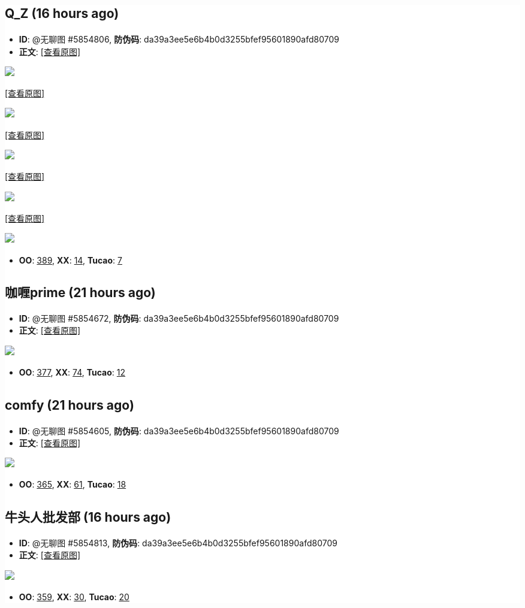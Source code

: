 ## Q_Z (16 hours ago) 

- **ID**: @无聊图 #5854806, **防伪码**: da39a3ee5e6b4b0d3255bfef95601890afd80709
- **正文**: [[查看原图]](//img.toto.im/large/008HL3Tkly1hyop6b40hhj30wr15p4ig.jpg)  

![](https://img.toto.im/mw600/008HL3Tkly1hyop6b40hhj30wr15p4ig.jpg)  


[[查看原图]](//img.toto.im/large/008HL3Tkly1hyop63vowrj30wr0pcn6m.jpg)  

![](https://img.toto.im/mw600/008HL3Tkly1hyop63vowrj30wr0pcn6m.jpg)  


[[查看原图]](//img.toto.im/large/008HL3Tkly1hyop5xojmdj30wr0nhalk.jpg)  

![](https://img.toto.im/mw600/008HL3Tkly1hyop5xojmdj30wr0nhalk.jpg)  


[[查看原图]](//img.toto.im/large/008HL3Tkly1hyop5rdzcyj30wr0pcdrg.jpg)  

![](https://img.toto.im/mw600/008HL3Tkly1hyop5rdzcyj30wr0pcdrg.jpg)  


[[查看原图]](//img.toto.im/large/008HL3Tkly1hyop5lji7qj30wr1bxh5m.jpg)  

![](https://img.toto.im/mw600/008HL3Tkly1hyop5lji7qj30wr1bxh5m.jpg)
- **OO**: [389](https://jandan.net/t/5854806#tucao-like), **XX**: [14](https://jandan.net/t/5854806#tucao-unlike), **Tucao**: [7](https://jandan.net/t/5854806#tucao-list)

## 咖喱prime (21 hours ago) 

- **ID**: @无聊图 #5854672, **防伪码**: da39a3ee5e6b4b0d3255bfef95601890afd80709
- **正文**: [[查看原图]](//img.toto.im/large/008HL3Tkly1hyohqos9rtj30oh10wn0l.jpg)  

![](https://img.toto.im/mw600/008HL3Tkly1hyohqos9rtj30oh10wn0l.jpg)
- **OO**: [377](https://jandan.net/t/5854672#tucao-like), **XX**: [74](https://jandan.net/t/5854672#tucao-unlike), **Tucao**: [12](https://jandan.net/t/5854672#tucao-list)

## comfy (21 hours ago) 

- **ID**: @无聊图 #5854605, **防伪码**: da39a3ee5e6b4b0d3255bfef95601890afd80709
- **正文**: [[查看原图]](//img.toto.im/large/6dd57921ly1hyni67h0kzj20sk0zkn13.jpg)  

![](https://img.toto.im/mw600/6dd57921ly1hyni67h0kzj20sk0zkn13.jpg)
- **OO**: [365](https://jandan.net/t/5854605#tucao-like), **XX**: [61](https://jandan.net/t/5854605#tucao-unlike), **Tucao**: [18](https://jandan.net/t/5854605#tucao-list)

## 牛头人批发部 (16 hours ago) 

- **ID**: @无聊图 #5854813, **防伪码**: da39a3ee5e6b4b0d3255bfef95601890afd80709
- **正文**: [[查看原图]](//img.toto.im/large/008HL3Tkly1hyophqkukfj30u00tvgp4.jpg)  

![](https://img.toto.im/mw600/008HL3Tkly1hyophqkukfj30u00tvgp4.jpg)
- **OO**: [359](https://jandan.net/t/5854813#tucao-like), **XX**: [30](https://jandan.net/t/5854813#tucao-unlike), **Tucao**: [20](https://jandan.net/t/5854813#tucao-list)
